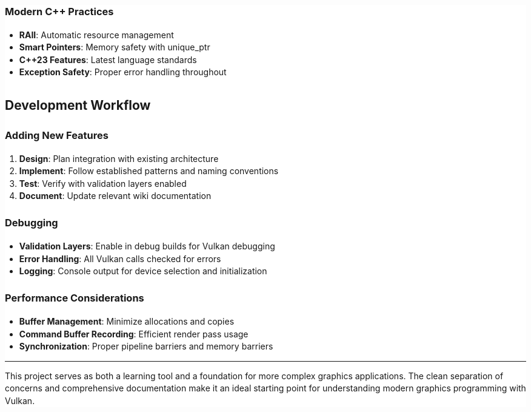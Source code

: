 ### Modern C++ Practices
- **RAII**: Automatic resource management
- **Smart Pointers**: Memory safety with unique_ptr
- **C++23 Features**: Latest language standards
- **Exception Safety**: Proper error handling throughout

## Development Workflow

### Adding New Features
1. **Design**: Plan integration with existing architecture
2. **Implement**: Follow established patterns and naming conventions
3. **Test**: Verify with validation layers enabled
4. **Document**: Update relevant wiki documentation

### Debugging
- **Validation Layers**: Enable in debug builds for Vulkan debugging
- **Error Handling**: All Vulkan calls checked for errors
- **Logging**: Console output for device selection and initialization

### Performance Considerations
- **Buffer Management**: Minimize allocations and copies
- **Command Buffer Recording**: Efficient render pass usage
- **Synchronization**: Proper pipeline barriers and memory barriers

---

This project serves as both a learning tool and a foundation for more complex graphics applications. The clean separation of concerns and comprehensive documentation make it an ideal starting point for understanding modern graphics programming with Vulkan.